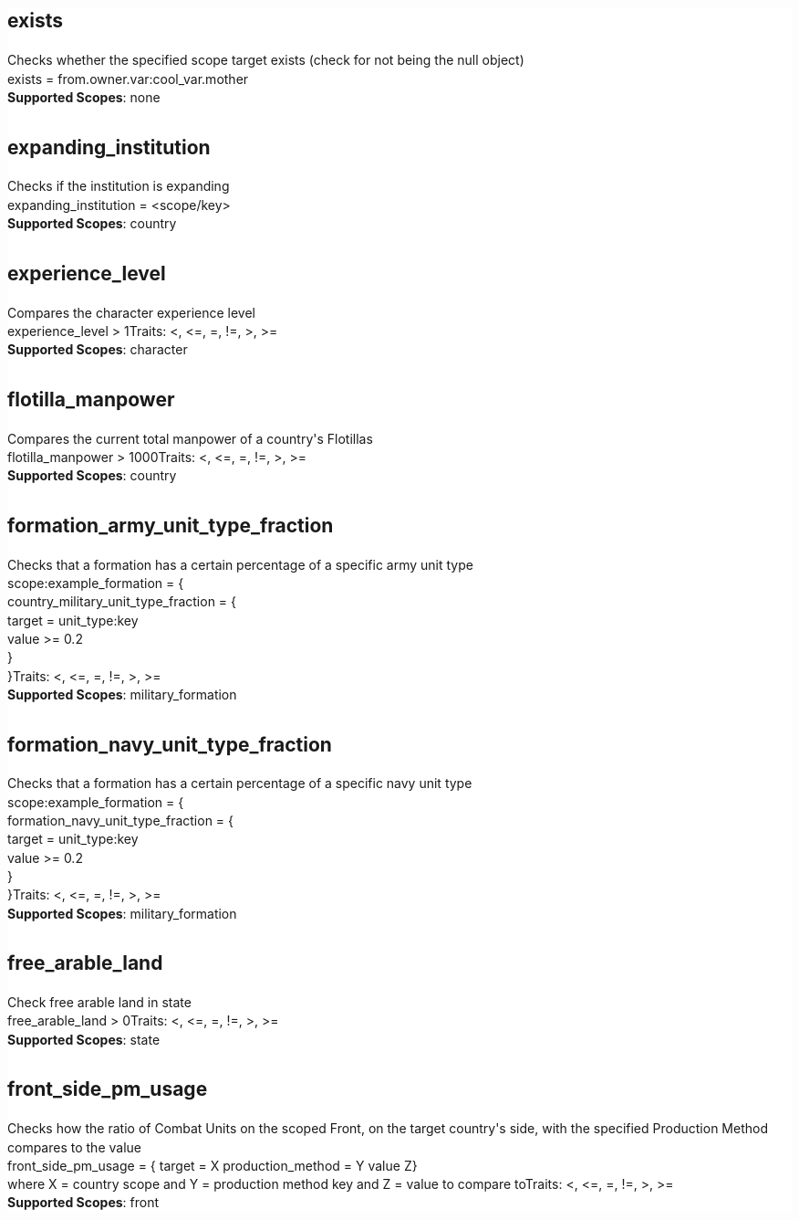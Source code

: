 ## exists
Checks whether the specified scope target exists (check for not being the null object)  
exists = from.owner.var:cool_var.mother  
**Supported Scopes**: none  

## expanding_institution
Checks if the institution is expanding  
expanding_institution = <scope/key>  
**Supported Scopes**: country  

## experience_level
Compares the character experience level  
experience_level > 1Traits: <, <=, =, !=, >, >=  
**Supported Scopes**: character  

## flotilla_manpower
Compares the current total manpower of a country's Flotillas  
flotilla_manpower > 1000Traits: <, <=, =, !=, >, >=  
**Supported Scopes**: country  

## formation_army_unit_type_fraction
Checks that a formation has a certain percentage of a specific army unit type  
scope:example_formation = {  
  country_military_unit_type_fraction = {  
    target = unit_type:key  
    value >= 0.2  
  }  
}Traits: <, <=, =, !=, >, >=  
**Supported Scopes**: military_formation  

## formation_navy_unit_type_fraction
Checks that a formation has a certain percentage of a specific navy unit type  
scope:example_formation = {  
  formation_navy_unit_type_fraction = {  
    target = unit_type:key  
    value >= 0.2  
  }  
}Traits: <, <=, =, !=, >, >=  
**Supported Scopes**: military_formation  

## free_arable_land
Check free arable land in state  
free_arable_land > 0Traits: <, <=, =, !=, >, >=  
**Supported Scopes**: state  

## front_side_pm_usage
Checks how the ratio of Combat Units on the scoped Front, on the target country's side, with the specified Production Method compares to the value  
front_side_pm_usage = { target = X production_method = Y value <comparator> Z}  
where X = country scope and Y = production method key and Z = value to compare toTraits: <, <=, =, !=, >, >=  
**Supported Scopes**: front  
